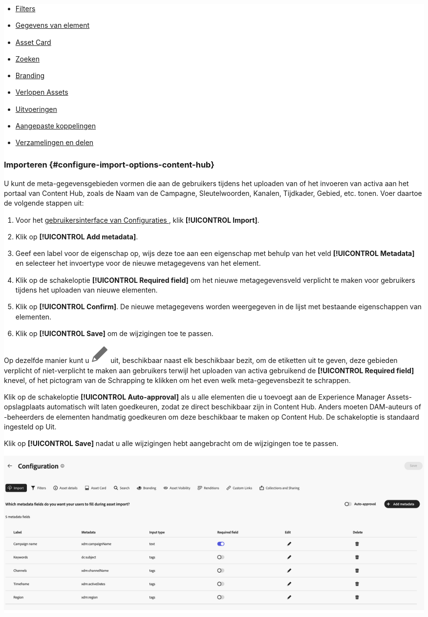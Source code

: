 * [Filters](#configure-filters-content-hub)

* [Gegevens van element](#configure-asset-details-content-hub)
* [Asset Card](#asset-card)

* [Zoeken](#configure-metadata-search-content-hub)

* [Branding](#configure-branding-content-hub)

* [Verlopen Assets](#expired-assets-content-hub)

* [Uitvoeringen](#renditions-content-hub)

* [Aangepaste koppelingen](#configure-custom-links-content-hub)

* [Verzamelingen en delen](#configure-collections-content-hub)



### Importeren {#configure-import-options-content-hub}

U kunt de meta-gegevensgebieden vormen die aan de gebruikers tijdens het uploaden van of het invoeren van activa aan het portaal van Content Hub, zoals de Naam van de Campagne, Sleutelwoorden, Kanalen, Tijdkader, Gebied, etc. tonen. Voer daartoe de volgende stappen uit:

1. Voor het [ gebruikersinterface van Configuraties ](#access-configuration-options-content-hub), klik **[!UICONTROL Import]**.

1. Klik op **[!UICONTROL Add metadata]**.

1. Geef een label voor de eigenschap op, wijs deze toe aan een eigenschap met behulp van het veld **[!UICONTROL Metadata]** en selecteer het invoertype voor de nieuwe metagegevens van het element.

1. Klik op de schakeloptie **[!UICONTROL Required field]** om het nieuwe metagegevensveld verplicht te maken voor gebruikers tijdens het uploaden van nieuwe elementen.

1. Klik op **[!UICONTROL Confirm]**. De nieuwe metagegevens worden weergegeven in de lijst met bestaande eigenschappen van elementen.

1. Klik op **[!UICONTROL Save]** om de wijzigingen toe te passen.

Op dezelfde manier kunt u ![ klikken geeft pictogram ](assets/do-not-localize/edit_icon.svg) uit, beschikbaar naast elk beschikbaar bezit, om de etiketten uit te geven, deze gebieden verplicht of niet-verplicht te maken aan gebruikers terwijl het uploaden van activa gebruikend de **[!UICONTROL Required field]** knevel, of het pictogram van de Schrapping te klikken om het even welk meta-gegevensbezit te schrappen.

Klik op de schakeloptie **[!UICONTROL Auto-approval]** als u alle elementen die u toevoegt aan de Experience Manager Assets-opslagplaats automatisch wilt laten goedkeuren, zodat ze direct beschikbaar zijn in Content Hub. Anders moeten DAM-auteurs of -beheerders de elementen handmatig goedkeuren om deze beschikbaar te maken op Content Hub. De schakeloptie is standaard ingesteld op Uit.

Klik op **[!UICONTROL Save]** nadat u alle wijzigingen hebt aangebracht om de wijzigingen toe te passen.

![ UI van de Configuratie uploadt details op Content Hub ](/help/assets/assets/import-content-hub1.png)
